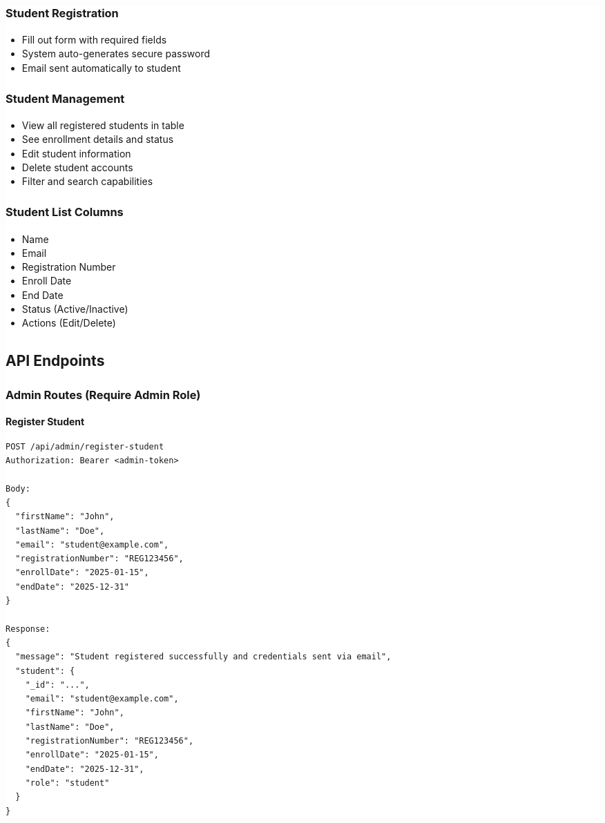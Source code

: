 ### Student Registration
- Fill out form with required fields
- System auto-generates secure password
- Email sent automatically to student

### Student Management
- View all registered students in table
- See enrollment details and status
- Edit student information
- Delete student accounts
- Filter and search capabilities

### Student List Columns
- Name
- Email
- Registration Number
- Enroll Date
- End Date
- Status (Active/Inactive)
- Actions (Edit/Delete)

## API Endpoints

### Admin Routes (Require Admin Role)

**Register Student**
```
POST /api/admin/register-student
Authorization: Bearer <admin-token>

Body:
{
  "firstName": "John",
  "lastName": "Doe",
  "email": "student@example.com",
  "registrationNumber": "REG123456",
  "enrollDate": "2025-01-15",
  "endDate": "2025-12-31"
}

Response:
{
  "message": "Student registered successfully and credentials sent via email",
  "student": {
    "_id": "...",
    "email": "student@example.com",
    "firstName": "John",
    "lastName": "Doe",
    "registrationNumber": "REG123456",
    "enrollDate": "2025-01-15",
    "endDate": "2025-12-31",
    "role": "student"
  }
}
```
